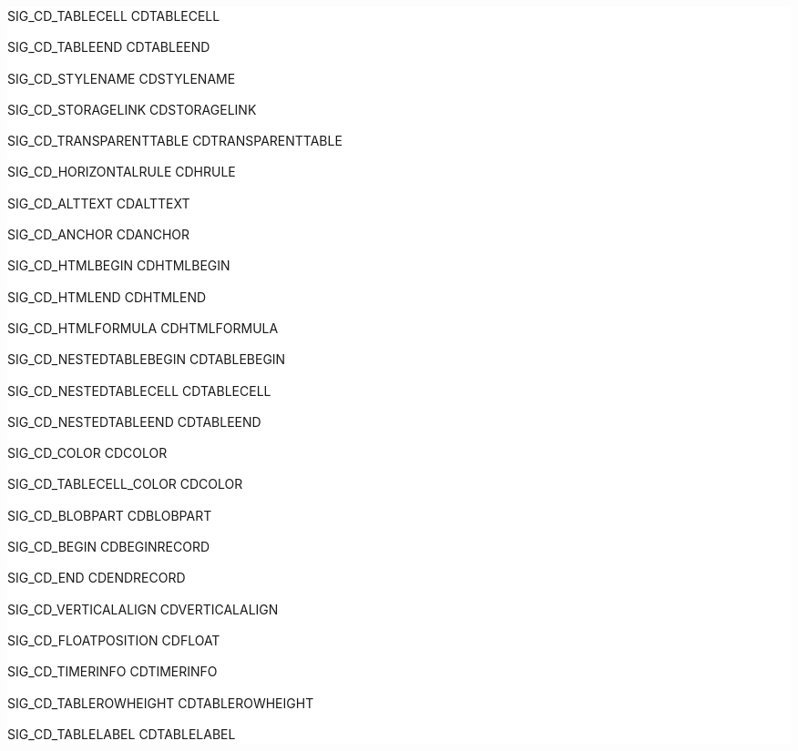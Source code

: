
SIG\_CD\_TABLECELL                                 CDTABLECELL


SIG\_CD\_TABLEEND                                  CDTABLEEND


SIG\_CD\_STYLENAME                                 CDSTYLENAME


SIG\_CD\_STORAGELINK                               CDSTORAGELINK


SIG\_CD\_TRANSPARENTTABLE                          CDTRANSPARENTTABLE


SIG\_CD\_HORIZONTALRULE                            CDHRULE


SIG\_CD\_ALTTEXT                                   CDALTTEXT


SIG\_CD\_ANCHOR                                    CDANCHOR


SIG\_CD\_HTMLBEGIN                                 CDHTMLBEGIN


SIG\_CD\_HTMLEND                                   CDHTMLEND


SIG\_CD\_HTMLFORMULA                               CDHTMLFORMULA


SIG\_CD\_NESTEDTABLEBEGIN                          CDTABLEBEGIN


SIG\_CD\_NESTEDTABLECELL                           CDTABLECELL


SIG\_CD\_NESTEDTABLEEND                            CDTABLEEND


SIG\_CD\_COLOR                                     CDCOLOR


SIG\_CD\_TABLECELL\_COLOR                           CDCOLOR


SIG\_CD\_BLOBPART                                  CDBLOBPART


SIG\_CD\_BEGIN                                     CDBEGINRECORD


SIG\_CD\_END                                       CDENDRECORD


SIG\_CD\_VERTICALALIGN                             CDVERTICALALIGN


SIG\_CD\_FLOATPOSITION                             CDFLOAT


SIG\_CD\_TIMERINFO                                 CDTIMERINFO


SIG\_CD\_TABLEROWHEIGHT                            CDTABLEROWHEIGHT


SIG\_CD\_TABLELABEL                                CDTABLELABEL

